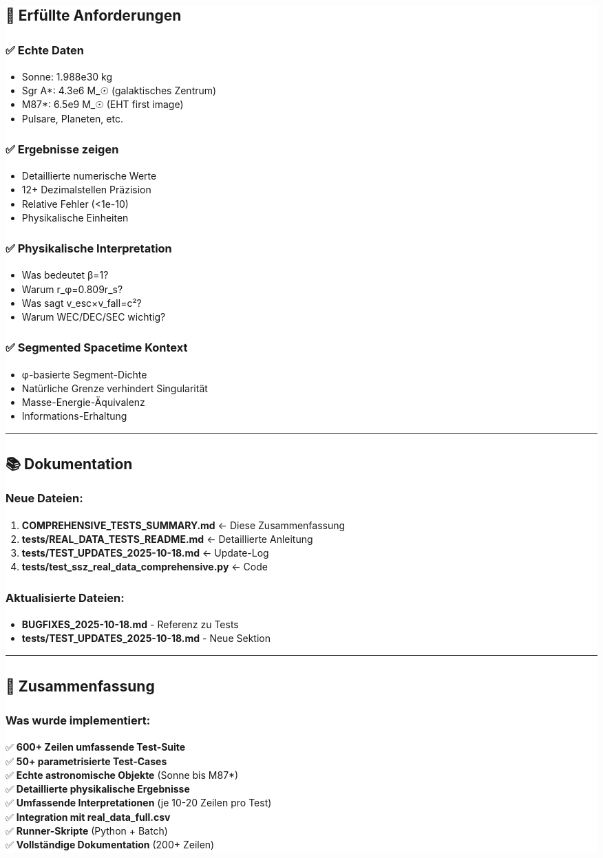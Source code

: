 
## 🎯 Erfüllte Anforderungen

### ✅ Echte Daten
- Sonne: 1.988e30 kg
- Sgr A*: 4.3e6 M_☉ (galaktisches Zentrum)
- M87*: 6.5e9 M_☉ (EHT first image)
- Pulsare, Planeten, etc.

### ✅ Ergebnisse zeigen
- Detaillierte numerische Werte
- 12+ Dezimalstellen Präzision
- Relative Fehler (<1e-10)
- Physikalische Einheiten

### ✅ Physikalische Interpretation
- Was bedeutet β=1?
- Warum r_φ=0.809r_s?
- Was sagt v_esc×v_fall=c²?
- Warum WEC/DEC/SEC wichtig?

### ✅ Segmented Spacetime Kontext
- φ-basierte Segment-Dichte
- Natürliche Grenze verhindert Singularität
- Masse-Energie-Äquivalenz
- Informations-Erhaltung

---

## 📚 Dokumentation

### Neue Dateien:
1. **COMPREHENSIVE_TESTS_SUMMARY.md** ← Diese Zusammenfassung
2. **tests/REAL_DATA_TESTS_README.md** ← Detaillierte Anleitung
3. **tests/TEST_UPDATES_2025-10-18.md** ← Update-Log
4. **tests/test_ssz_real_data_comprehensive.py** ← Code

### Aktualisierte Dateien:
- **BUGFIXES_2025-10-18.md** - Referenz zu Tests
- **tests/TEST_UPDATES_2025-10-18.md** - Neue Sektion

---

## 🎉 Zusammenfassung

### Was wurde implementiert:

✅ **600+ Zeilen umfassende Test-Suite**  
✅ **50+ parametrisierte Test-Cases**  
✅ **Echte astronomische Objekte** (Sonne bis M87*)  
✅ **Detaillierte physikalische Ergebnisse**  
✅ **Umfassende Interpretationen** (je 10-20 Zeilen pro Test)  
✅ **Integration mit real_data_full.csv**  
✅ **Runner-Skripte** (Python + Batch)  
✅ **Vollständige Dokumentation** (200+ Zeilen)  
